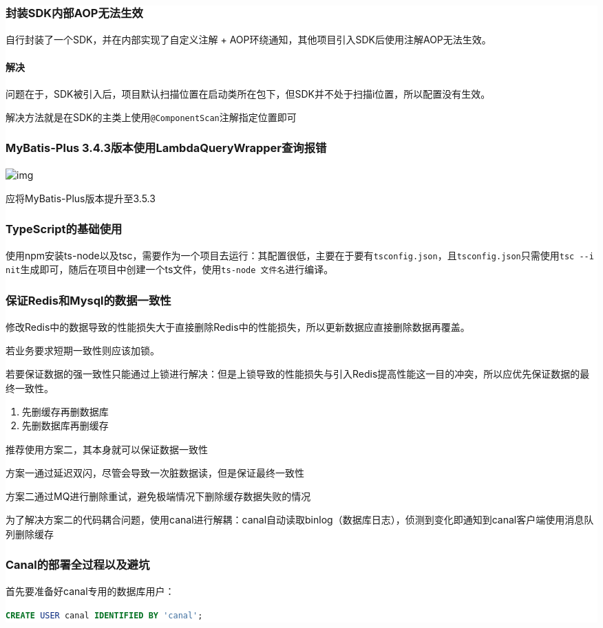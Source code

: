 

### 封装SDK内部AOP无法生效

自行封装了一个SDK，并在内部实现了自定义注解 + AOP环绕通知，其他项目引入SDK后使用注解AOP无法生效。



#### 解决

问题在于，SDK被引入后，项目默认扫描位置在启动类所在包下，但SDK并不处于扫描i位置，所以配置没有生效。

解决方法就是在SDK的主类上使用`@ComponentScan`注解指定位置即可



### MyBatis-Plus 3.4.3版本使用LambdaQueryWrapper查询报错

![img](D:\Note\DevelopmentLog\assets\H7%%TD(KD{0%{O3D`L_O)%5.png)

应将MyBatis-Plus版本提升至3.5.3



### TypeScript的基础使用

使用npm安装ts-node以及tsc，需要作为一个项目去运行：其配置很低，主要在于要有`tsconfig.json`，且`tsconfig.json`只需使用`tsc --init`生成即可，随后在项目中创建一个ts文件，使用`ts-node 文件名`进行编译。



### 保证Redis和Mysql的数据一致性

修改Redis中的数据导致的性能损失大于直接删除Redis中的性能损失，所以更新数据应直接删除数据再覆盖。

若业务要求短期一致性则应该加锁。



若要保证数据的强一致性只能通过上锁进行解决：但是上锁导致的性能损失与引入Redis提高性能这一目的冲突，所以应优先保证数据的最终一致性。

1. 先删缓存再删数据库
2. 先删数据库再删缓存



推荐使用方案二，其本身就可以保证数据一致性

方案一通过延迟双闪，尽管会导致一次脏数据读，但是保证最终一致性

方案二通过MQ进行删除重试，避免极端情况下删除缓存数据失败的情况



为了解决方案二的代码耦合问题，使用canal进行解耦：canal自动读取binlog（数据库日志），侦测到变化即通知到canal客户端使用消息队列删除缓存



### Canal的部署全过程以及避坑

首先要准备好canal专用的数据库用户：

```sql
CREATE USER canal IDENTIFIED BY 'canal';
```
